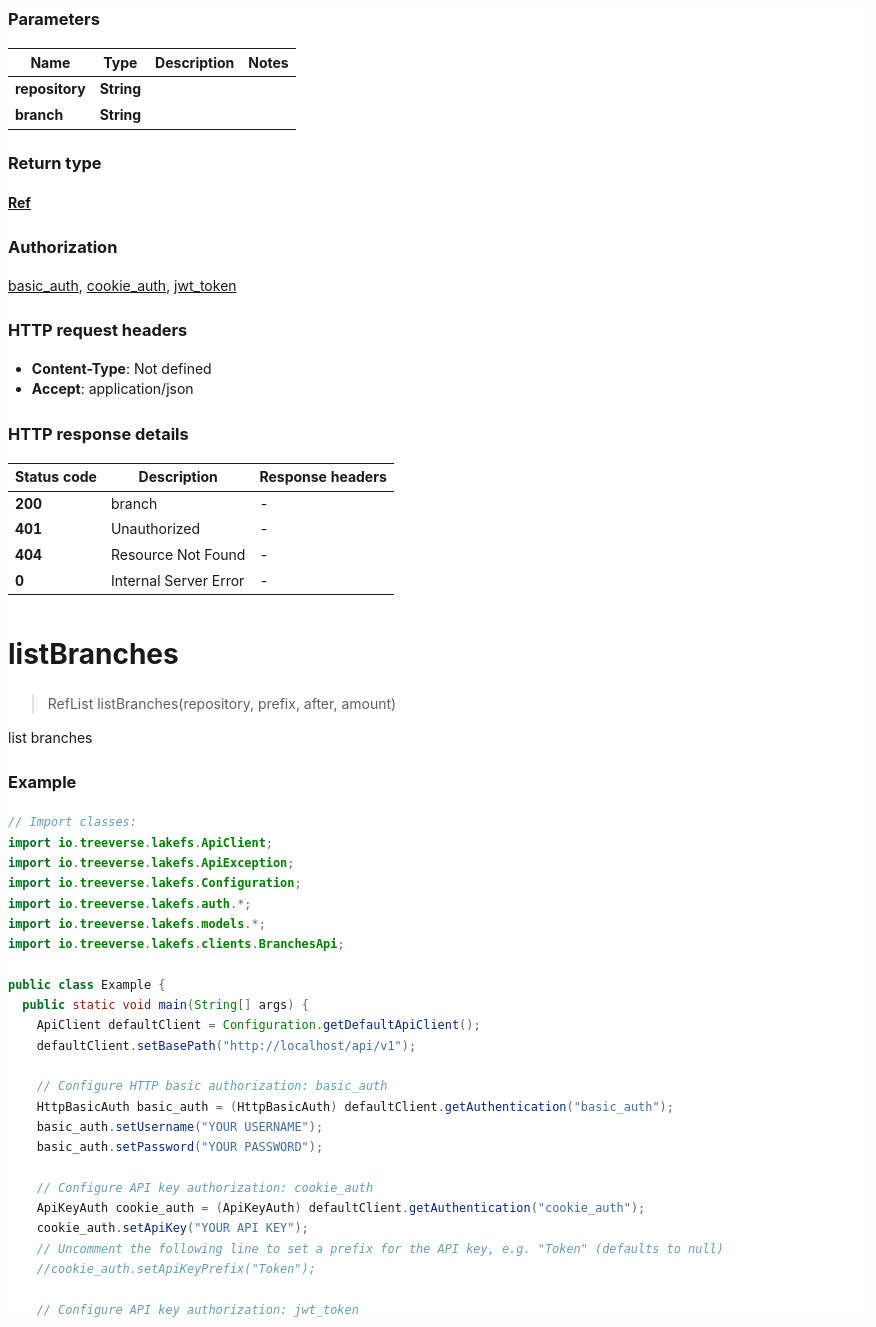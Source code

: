 ### Parameters

Name | Type | Description  | Notes
------------- | ------------- | ------------- | -------------
 **repository** | **String**|  |
 **branch** | **String**|  |

### Return type

[**Ref**](Ref.md)

### Authorization

[basic_auth](../README.md#basic_auth), [cookie_auth](../README.md#cookie_auth), [jwt_token](../README.md#jwt_token)

### HTTP request headers

 - **Content-Type**: Not defined
 - **Accept**: application/json

### HTTP response details
| Status code | Description | Response headers |
|-------------|-------------|------------------|
**200** | branch |  -  |
**401** | Unauthorized |  -  |
**404** | Resource Not Found |  -  |
**0** | Internal Server Error |  -  |

<a name="listBranches"></a>
# **listBranches**
> RefList listBranches(repository, prefix, after, amount)

list branches

### Example
```java
// Import classes:
import io.treeverse.lakefs.ApiClient;
import io.treeverse.lakefs.ApiException;
import io.treeverse.lakefs.Configuration;
import io.treeverse.lakefs.auth.*;
import io.treeverse.lakefs.models.*;
import io.treeverse.lakefs.clients.BranchesApi;

public class Example {
  public static void main(String[] args) {
    ApiClient defaultClient = Configuration.getDefaultApiClient();
    defaultClient.setBasePath("http://localhost/api/v1");
    
    // Configure HTTP basic authorization: basic_auth
    HttpBasicAuth basic_auth = (HttpBasicAuth) defaultClient.getAuthentication("basic_auth");
    basic_auth.setUsername("YOUR USERNAME");
    basic_auth.setPassword("YOUR PASSWORD");

    // Configure API key authorization: cookie_auth
    ApiKeyAuth cookie_auth = (ApiKeyAuth) defaultClient.getAuthentication("cookie_auth");
    cookie_auth.setApiKey("YOUR API KEY");
    // Uncomment the following line to set a prefix for the API key, e.g. "Token" (defaults to null)
    //cookie_auth.setApiKeyPrefix("Token");

    // Configure API key authorization: jwt_token
```